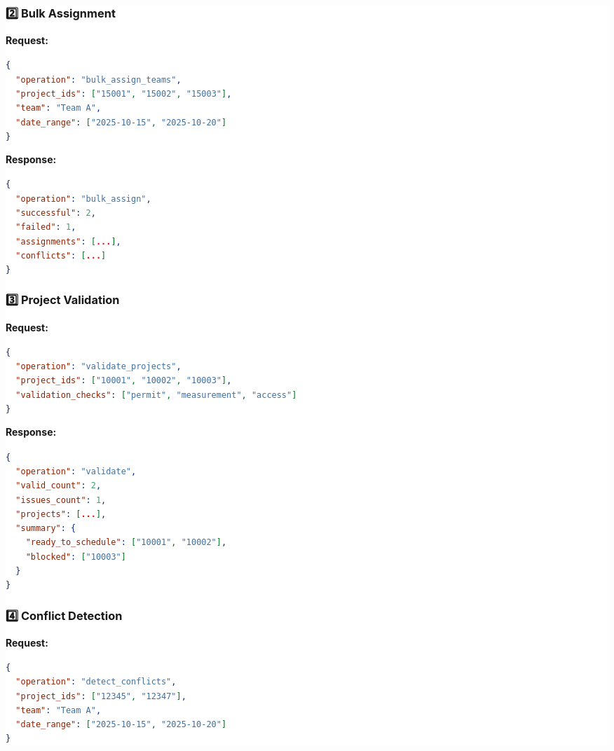 ### 2️⃣ Bulk Assignment

**Request:**
```json
{
  "operation": "bulk_assign_teams",
  "project_ids": ["15001", "15002", "15003"],
  "team": "Team A",
  "date_range": ["2025-10-15", "2025-10-20"]
}
```

**Response:**
```json
{
  "operation": "bulk_assign",
  "successful": 2,
  "failed": 1,
  "assignments": [...],
  "conflicts": [...]
}
```

### 3️⃣ Project Validation

**Request:**
```json
{
  "operation": "validate_projects",
  "project_ids": ["10001", "10002", "10003"],
  "validation_checks": ["permit", "measurement", "access"]
}
```

**Response:**
```json
{
  "operation": "validate",
  "valid_count": 2,
  "issues_count": 1,
  "projects": [...],
  "summary": {
    "ready_to_schedule": ["10001", "10002"],
    "blocked": ["10003"]
  }
}
```

### 4️⃣ Conflict Detection

**Request:**
```json
{
  "operation": "detect_conflicts",
  "project_ids": ["12345", "12347"],
  "team": "Team A",
  "date_range": ["2025-10-15", "2025-10-20"]
}
```
